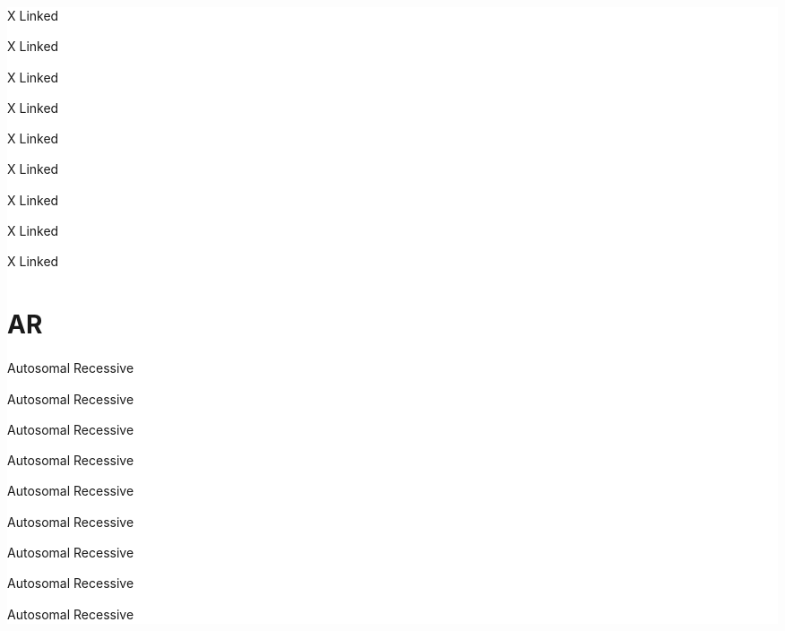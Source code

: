 

X Linked



X Linked



X Linked



X Linked



X Linked



X Linked



X Linked



X Linked



X Linked

# AR



Autosomal Recessive



Autosomal Recessive



Autosomal Recessive



Autosomal Recessive



Autosomal Recessive



Autosomal Recessive



Autosomal Recessive



Autosomal Recessive



Autosomal Recessive
